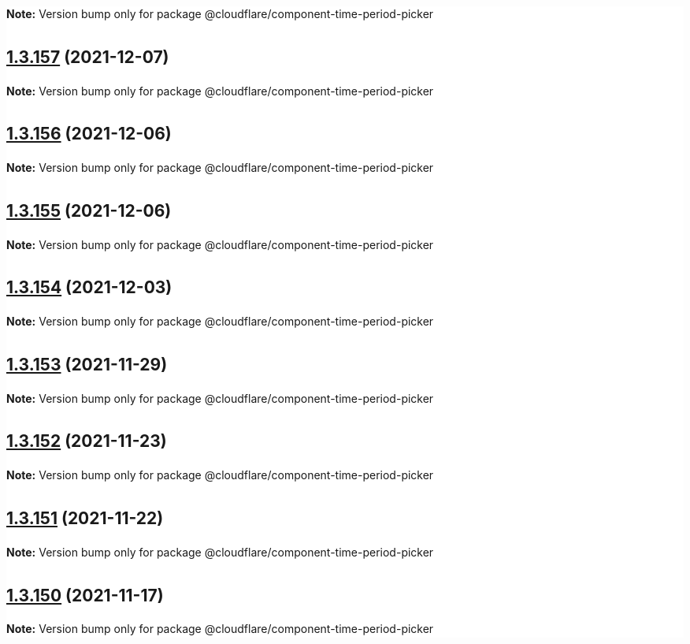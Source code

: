 **Note:** Version bump only for package @cloudflare/component-time-period-picker

## [1.3.157](http://stash.cfops.it:7999/fe/stratus/compare/@cloudflare/component-time-period-picker@1.3.156...@cloudflare/component-time-period-picker@1.3.157) (2021-12-07)

**Note:** Version bump only for package @cloudflare/component-time-period-picker

## [1.3.156](http://stash.cfops.it:7999/fe/stratus/compare/@cloudflare/component-time-period-picker@1.3.155...@cloudflare/component-time-period-picker@1.3.156) (2021-12-06)

**Note:** Version bump only for package @cloudflare/component-time-period-picker

## [1.3.155](http://stash.cfops.it:7999/fe/stratus/compare/@cloudflare/component-time-period-picker@1.3.154...@cloudflare/component-time-period-picker@1.3.155) (2021-12-06)

**Note:** Version bump only for package @cloudflare/component-time-period-picker

## [1.3.154](http://stash.cfops.it:7999/fe/stratus/compare/@cloudflare/component-time-period-picker@1.3.153...@cloudflare/component-time-period-picker@1.3.154) (2021-12-03)

**Note:** Version bump only for package @cloudflare/component-time-period-picker

## [1.3.153](http://stash.cfops.it:7999/fe/stratus/compare/@cloudflare/component-time-period-picker@1.3.152...@cloudflare/component-time-period-picker@1.3.153) (2021-11-29)

**Note:** Version bump only for package @cloudflare/component-time-period-picker

## [1.3.152](http://stash.cfops.it:7999/fe/stratus/compare/@cloudflare/component-time-period-picker@1.3.151...@cloudflare/component-time-period-picker@1.3.152) (2021-11-23)

**Note:** Version bump only for package @cloudflare/component-time-period-picker

## [1.3.151](http://stash.cfops.it:7999/fe/stratus/compare/@cloudflare/component-time-period-picker@1.3.150...@cloudflare/component-time-period-picker@1.3.151) (2021-11-22)

**Note:** Version bump only for package @cloudflare/component-time-period-picker

## [1.3.150](http://stash.cfops.it:7999/fe/stratus/compare/@cloudflare/component-time-period-picker@1.3.149...@cloudflare/component-time-period-picker@1.3.150) (2021-11-17)

**Note:** Version bump only for package @cloudflare/component-time-period-picker

